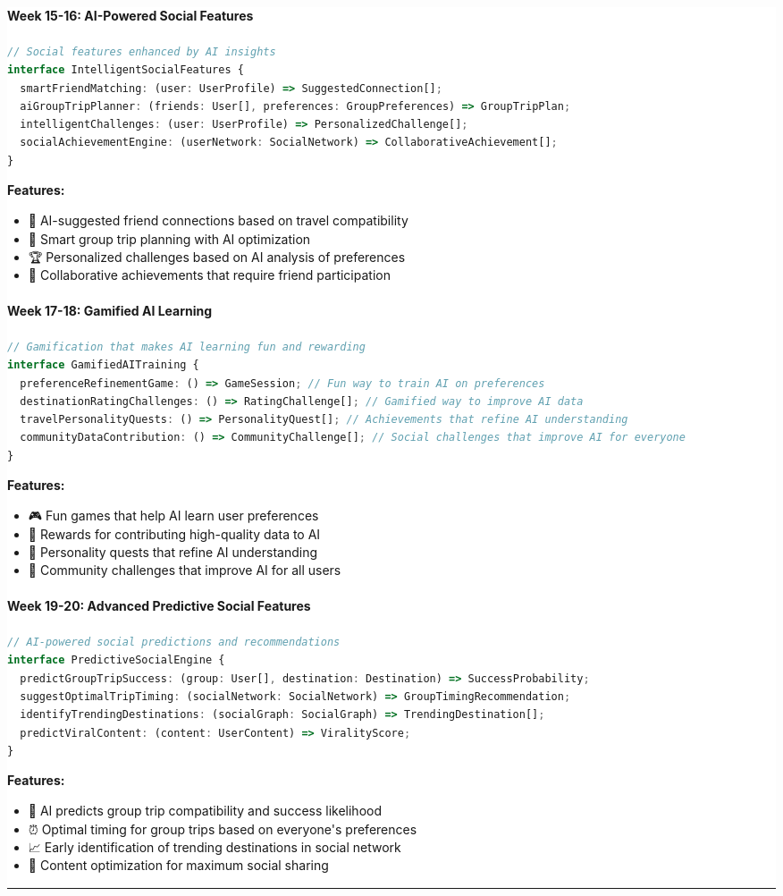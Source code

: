 #### Week 15-16: AI-Powered Social Features
```typescript
// Social features enhanced by AI insights
interface IntelligentSocialFeatures {
  smartFriendMatching: (user: UserProfile) => SuggestedConnection[];
  aiGroupTripPlanner: (friends: User[], preferences: GroupPreferences) => GroupTripPlan;
  intelligentChallenges: (user: UserProfile) => PersonalizedChallenge[];
  socialAchievementEngine: (userNetwork: SocialNetwork) => CollaborativeAchievement[];
}
```

**Features:**
- 🤖 AI-suggested friend connections based on travel compatibility
- 👥 Smart group trip planning with AI optimization
- 🏆 Personalized challenges based on AI analysis of preferences
- 🎯 Collaborative achievements that require friend participation

#### Week 17-18: Gamified AI Learning
```typescript
// Gamification that makes AI learning fun and rewarding
interface GamifiedAITraining {
  preferenceRefinementGame: () => GameSession; // Fun way to train AI on preferences
  destinationRatingChallenges: () => RatingChallenge[]; // Gamified way to improve AI data
  travelPersonalityQuests: () => PersonalityQuest[]; // Achievements that refine AI understanding
  communityDataContribution: () => CommunityChallenge[]; // Social challenges that improve AI for everyone
}
```

**Features:**
- 🎮 Fun games that help AI learn user preferences
- 🏅 Rewards for contributing high-quality data to AI
- 🌟 Personality quests that refine AI understanding
- 🤝 Community challenges that improve AI for all users

#### Week 19-20: Advanced Predictive Social Features
```typescript
// AI-powered social predictions and recommendations
interface PredictiveSocialEngine {
  predictGroupTripSuccess: (group: User[], destination: Destination) => SuccessProbability;
  suggestOptimalTripTiming: (socialNetwork: SocialNetwork) => GroupTimingRecommendation;
  identifyTrendingDestinations: (socialGraph: SocialGraph) => TrendingDestination[];
  predictViralContent: (content: UserContent) => ViralityScore;
}
```

**Features:**
- 🔮 AI predicts group trip compatibility and success likelihood
- ⏰ Optimal timing for group trips based on everyone's preferences
- 📈 Early identification of trending destinations in social network
- 🚀 Content optimization for maximum social sharing

---
